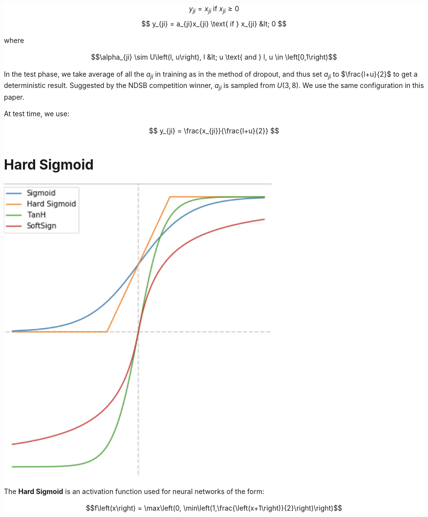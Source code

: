$$ y_{ji} = x_{ji} \text{   if } x_{ji} \geq{0} $$
$$ y_{ji} = a_{ji}x_{ji} \text{   if } x_{ji} &lt; 0 $$

where

$$\alpha_{ji} \sim U\left(l, u\right), l &lt; u \text{ and } l, u \in \left[0,1\right)$$

In the test phase, we take average of all the $a_{ji}$ in training as in the method of dropout, and thus set $a_{ji}$ to $\frac{l+u}{2}$ to get a deterministic result. Suggested by the NDSB competition winner, $a_{ji}$ is sampled from $U\left(3, 8\right)$. We use the same configuration in this paper.

At test time, we use:

$$ y_{ji} = \frac{x_{ji}}{\frac{l+u}{2}} $$

# Hard Sigmoid
![](./img/Screen_Shot_2020-05-27_at_4.12.14_PM.png)

The **Hard Sigmoid** is an activation function used for neural networks of the form:

$$f\left(x\right) = \max\left(0, \min\left(1,\frac{\left(x+1\right)}{2}\right)\right)$$
